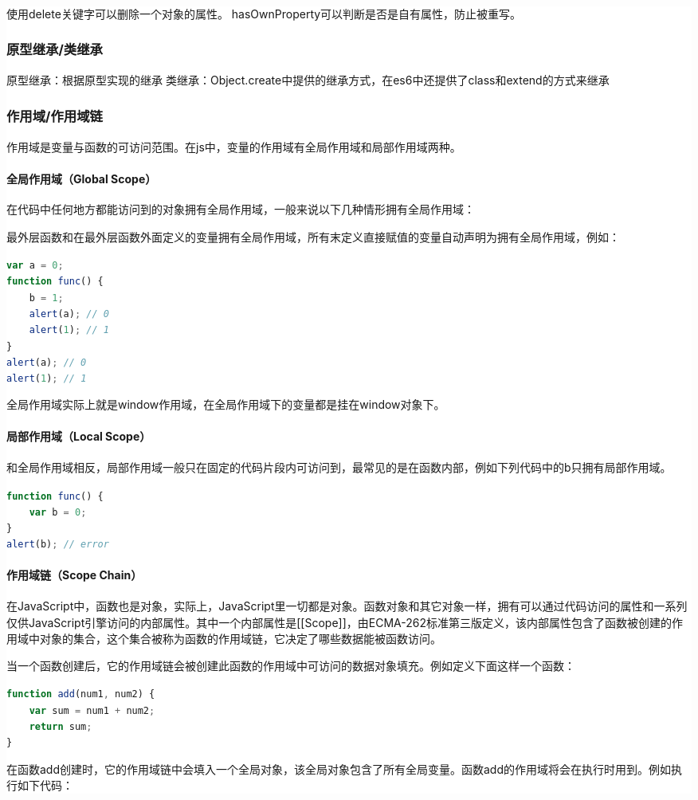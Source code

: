 使用delete关键字可以删除一个对象的属性。
hasOwnProperty可以判断是否是自有属性，防止被重写。

### 原型继承/类继承

原型继承：根据原型实现的继承
类继承：Object.create中提供的继承方式，在es6中还提供了class和extend的方式来继承

### 作用域/作用域链

作用域是变量与函数的可访问范围。在js中，变量的作用域有全局作用域和局部作用域两种。

####  全局作用域（Global Scope）

在代码中任何地方都能访问到的对象拥有全局作用域，一般来说以下几种情形拥有全局作用域：

最外层函数和在最外层函数外面定义的变量拥有全局作用域，所有末定义直接赋值的变量自动声明为拥有全局作用域，例如：

```javascript
var a = 0;
function func() {
	b = 1;
    alert(a); // 0
    alert(1); // 1
}
alert(a); // 0
alert(1); // 1
```

全局作用域实际上就是window作用域，在全局作用域下的变量都是挂在window对象下。

####  局部作用域（Local Scope）　　

和全局作用域相反，局部作用域一般只在固定的代码片段内可访问到，最常见的是在函数内部，例如下列代码中的b只拥有局部作用域。

```javascript
function func() {
    var b = 0;
}
alert(b); // error
```

#### 作用域链（Scope Chain）

在JavaScript中，函数也是对象，实际上，JavaScript里一切都是对象。函数对象和其它对象一样，拥有可以通过代码访问的属性和一系列仅供JavaScript引擎访问的内部属性。其中一个内部属性是[[Scope]]，由ECMA-262标准第三版定义，该内部属性包含了函数被创建的作用域中对象的集合，这个集合被称为函数的作用域链，它决定了哪些数据能被函数访问。

当一个函数创建后，它的作用域链会被创建此函数的作用域中可访问的数据对象填充。例如定义下面这样一个函数：

```javascript
function add(num1, num2) {
    var sum = num1 + num2;
    return sum;
}
```

在函数add创建时，它的作用域链中会填入一个全局对象，该全局对象包含了所有全局变量。函数add的作用域将会在执行时用到。例如执行如下代码：

